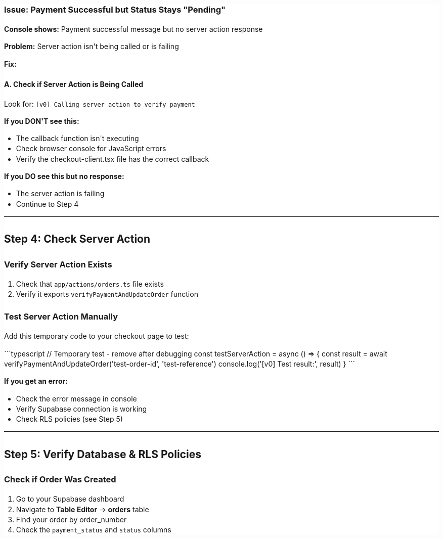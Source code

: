 
### Issue: Payment Successful but Status Stays "Pending"
**Console shows:** Payment successful message but no server action response

**Problem:** Server action isn't being called or is failing

**Fix:**

#### A. Check if Server Action is Being Called
Look for: `[v0] Calling server action to verify payment`

**If you DON'T see this:**
- The callback function isn't executing
- Check browser console for JavaScript errors
- Verify the checkout-client.tsx file has the correct callback

**If you DO see this but no response:**
- The server action is failing
- Continue to Step 4

---

## Step 4: Check Server Action

### Verify Server Action Exists
1. Check that `app/actions/orders.ts` file exists
2. Verify it exports `verifyPaymentAndUpdateOrder` function

### Test Server Action Manually
Add this temporary code to your checkout page to test:

\`\`\`typescript
// Temporary test - remove after debugging
const testServerAction = async () => {
  const result = await verifyPaymentAndUpdateOrder('test-order-id', 'test-reference')
  console.log('[v0] Test result:', result)
}
\`\`\`

**If you get an error:**
- Check the error message in console
- Verify Supabase connection is working
- Check RLS policies (see Step 5)

---

## Step 5: Verify Database & RLS Policies

### Check if Order Was Created
1. Go to your Supabase dashboard
2. Navigate to **Table Editor** → **orders** table
3. Find your order by order_number
4. Check the `payment_status` and `status` columns
